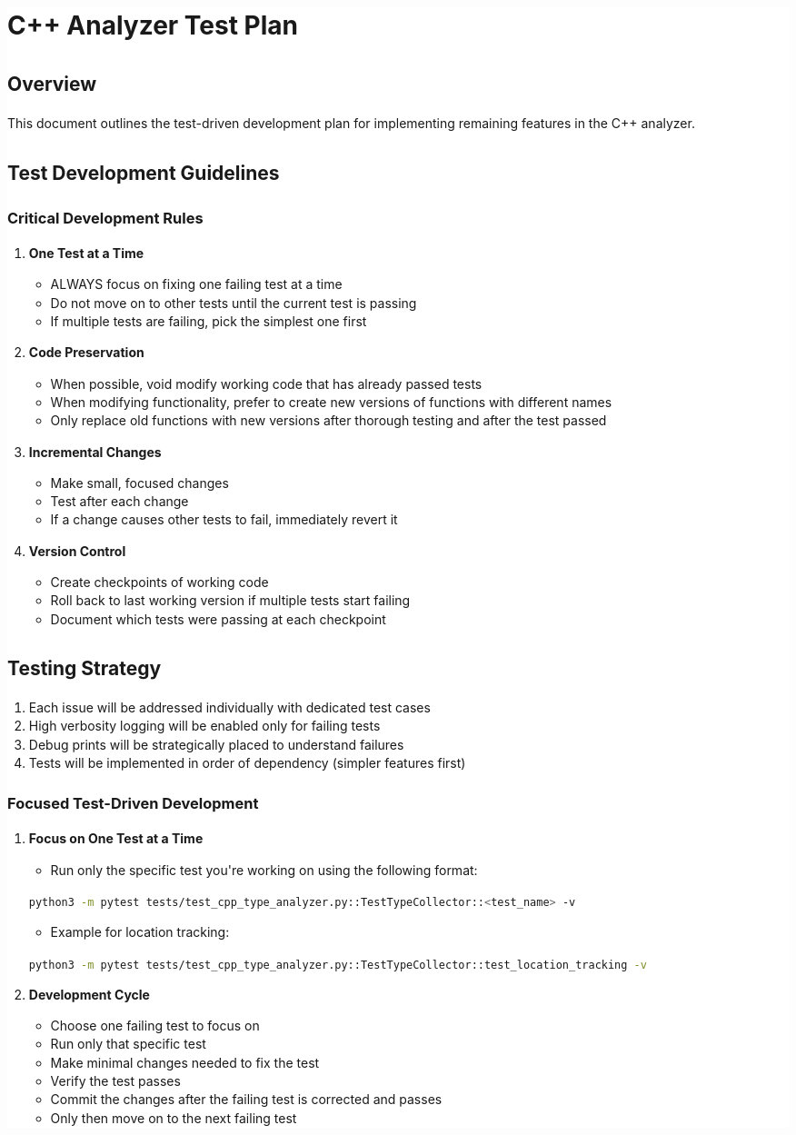# C++ Analyzer Test Plan

## Overview
This document outlines the test-driven development plan for implementing remaining features in the C++ analyzer.

## Test Development Guidelines

### Critical Development Rules

1. **One Test at a Time**
   - ALWAYS focus on fixing one failing test at a time
   - Do not move on to other tests until the current test is passing
   - If multiple tests are failing, pick the simplest one first

2. **Code Preservation**
   - When possible, void modify working code that has already passed tests
   - When modifying functionality, prefer to create new versions of functions with different names
   - Only replace old functions with new versions after thorough testing and after the test passed

3. **Incremental Changes**
   - Make small, focused changes
   - Test after each change
   - If a change causes other tests to fail, immediately revert it

4. **Version Control**
   - Create checkpoints of working code
   - Roll back to last working version if multiple tests start failing
   - Document which tests were passing at each checkpoint

## Testing Strategy
1. Each issue will be addressed individually with dedicated test cases
2. High verbosity logging will be enabled only for failing tests
3. Debug prints will be strategically placed to understand failures
4. Tests will be implemented in order of dependency (simpler features first)

### Focused Test-Driven Development

1. **Focus on One Test at a Time**
   - Run only the specific test you're working on using the following format:
   ```bash
   python3 -m pytest tests/test_cpp_type_analyzer.py::TestTypeCollector::<test_name> -v
   ```
   - Example for location tracking:
   ```bash
   python3 -m pytest tests/test_cpp_type_analyzer.py::TestTypeCollector::test_location_tracking -v
   ```

2. **Development Cycle**
   - Choose one failing test to focus on
   - Run only that specific test
   - Make minimal changes needed to fix the test
   - Verify the test passes
   - Commit the changes after the failing test is corrected and passes
   - Only then move on to the next failing test
